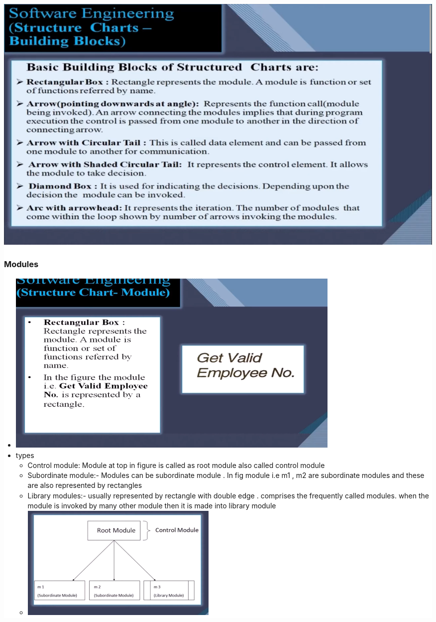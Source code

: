 ![](../../../statics/Pasted%20image%2020231008162330.png)
### Modules
- ![](../../../statics/Pasted%20image%2020231008162541.png)
- types
	- Control module: Module at top in figure is called as root module also called control module
	- Subordinate module:- Modules can be subordinate module . In fig module i.e m1 , m2 are subordinate modules and these are also represented by rectangles
	- Library modules:- usually represented by rectangle with double edge . comprises the frequently called modules. when the module is invoked by many other module then it is made into library module 
	- ![](../../../statics/Pasted%20image%2020231008162815.png)